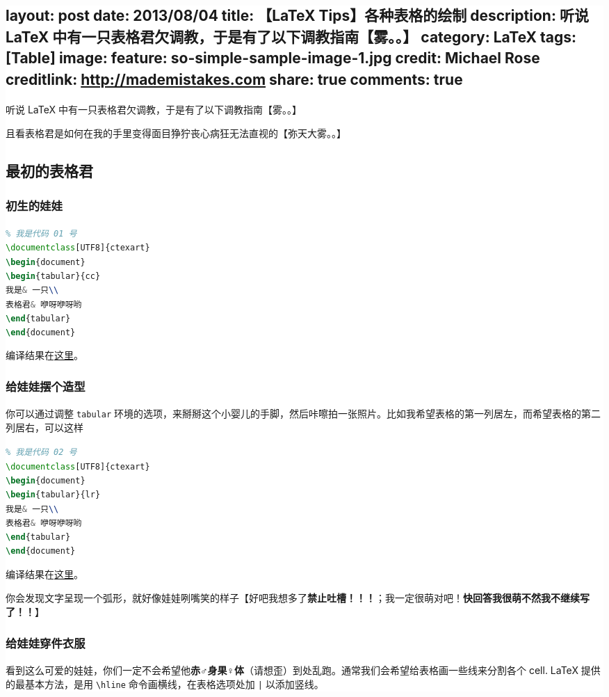 layout: post
date: 2013/08/04
title: 【LaTeX Tips】各种表格的绘制
description: 听说 LaTeX 中有一只表格君欠调教，于是有了以下调教指南【雾。。】
category: LaTeX
tags: [Table]
image:
  feature: so-simple-sample-image-1.jpg
  credit: Michael Rose
  creditlink: http://mademistakes.com
share: true
comments: true
---

听说 LaTeX 中有一只表格君欠调教，于是有了以下调教指南【雾。。】

且看表格君是如何在我的手里变得面目狰狞丧心病狂无法直视的【弥天大雾。。】




## 最初的表格君
<h3>初生的娃娃</h3>

```tex
% 我是代码 01 号
\documentclass[UTF8]{ctexart}
\begin{document}
\begin{tabular}{cc}
我是& 一只\\
表格君& 咿呀咿呀哟
\end{tabular}
\end{document}
```

编译结果在[这里](http://pan.baidu.com/share/link?shareid=3202142247&uk=1728178661)。

### 给娃娃摆个造型
你可以通过调整 `tabular` 环境的选项，来掰掰这个小婴儿的手脚，然后咔嚓拍一张照片。比如我希望表格的第一列居左，而希望表格的第二列居右，可以这样

```tex
% 我是代码 02 号
\documentclass[UTF8]{ctexart}
\begin{document}
\begin{tabular}{lr}
我是& 一只\\
表格君& 咿呀咿呀哟
\end{tabular}
\end{document}
```

编译结果在[这里](http://pan.baidu.com/share/link?shareid=3253087186&uk=1728178661)。

你会发现文字呈现一个弧形，就好像娃娃咧嘴笑的样子【好吧我想多了**禁止吐槽！！！**；我一定很萌对吧！**快回答我很萌不然我不继续写了！！**】

### 给娃娃穿件衣服
看到这么可爱的娃娃，你们一定不会希望他**赤♂身果♀体**（请想歪）到处乱跑。通常我们会希望给表格画一些线来分割各个 cell. LaTeX 提供的最基本方法，是用 `\hline` 命令画横线，在表格选项处加 `|` 以添加竖线。
